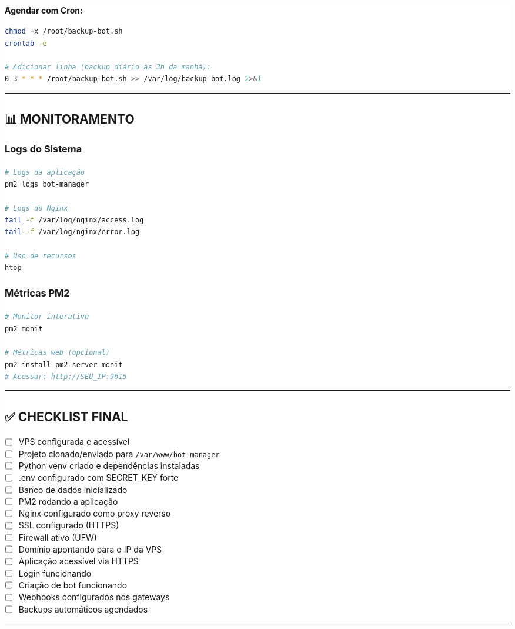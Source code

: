 ```bash
```

**Agendar com Cron:**
```bash
chmod +x /root/backup-bot.sh
crontab -e

# Adicionar linha (backup diário às 3h da manhã):
0 3 * * * /root/backup-bot.sh >> /var/log/backup-bot.log 2>&1
```

---

## 📊 MONITORAMENTO

### Logs do Sistema
```bash
# Logs da aplicação
pm2 logs bot-manager

# Logs do Nginx
tail -f /var/log/nginx/access.log
tail -f /var/log/nginx/error.log

# Uso de recursos
htop
```

### Métricas PM2
```bash
# Monitor interativo
pm2 monit

# Métricas web (opcional)
pm2 install pm2-server-monit
# Acessar: http://SEU_IP:9615
```

---

## ✅ CHECKLIST FINAL

- [ ] VPS configurada e acessível
- [ ] Projeto clonado/enviado para `/var/www/bot-manager`
- [ ] Python venv criado e dependências instaladas
- [ ] .env configurado com SECRET_KEY forte
- [ ] Banco de dados inicializado
- [ ] PM2 rodando a aplicação
- [ ] Nginx configurado como proxy reverso
- [ ] SSL configurado (HTTPS)
- [ ] Firewall ativo (UFW)
- [ ] Domínio apontando para o IP da VPS
- [ ] Aplicação acessível via HTTPS
- [ ] Login funcionando
- [ ] Criação de bot funcionando
- [ ] Webhooks configurados nos gateways
- [ ] Backups automáticos agendados

---